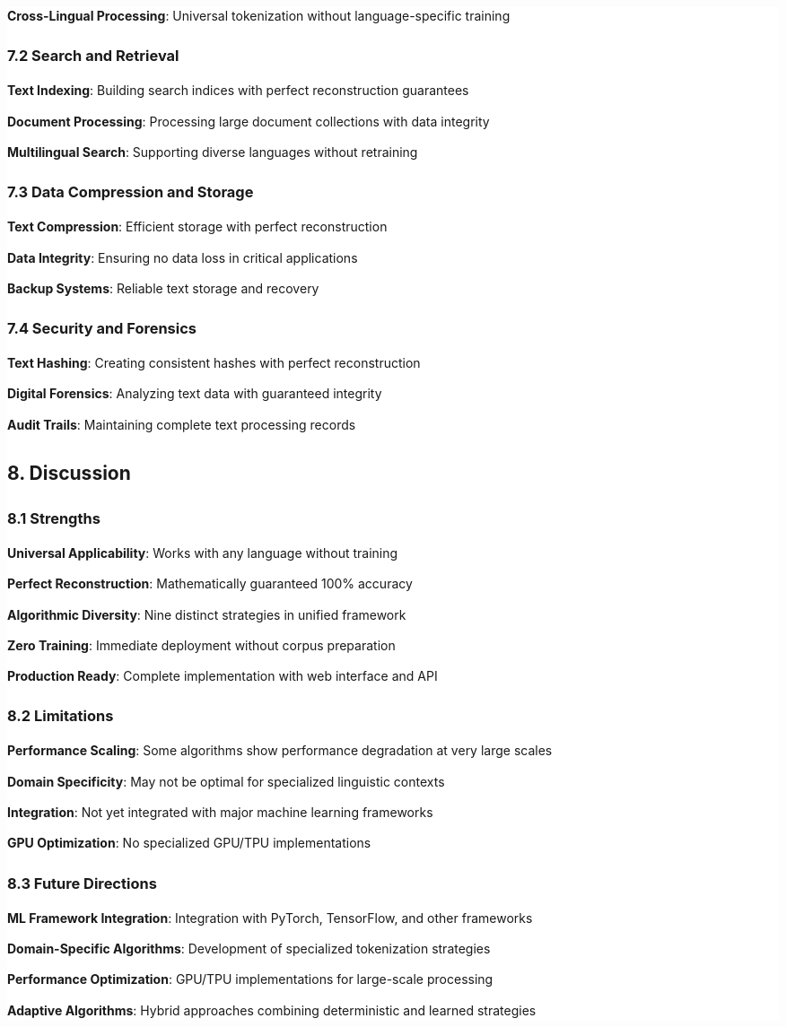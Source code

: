 **Cross-Lingual Processing**: Universal tokenization without language-specific training

### 7.2 Search and Retrieval

**Text Indexing**: Building search indices with perfect reconstruction guarantees

**Document Processing**: Processing large document collections with data integrity

**Multilingual Search**: Supporting diverse languages without retraining

### 7.3 Data Compression and Storage

**Text Compression**: Efficient storage with perfect reconstruction

**Data Integrity**: Ensuring no data loss in critical applications

**Backup Systems**: Reliable text storage and recovery

### 7.4 Security and Forensics

**Text Hashing**: Creating consistent hashes with perfect reconstruction

**Digital Forensics**: Analyzing text data with guaranteed integrity

**Audit Trails**: Maintaining complete text processing records

## 8. Discussion

### 8.1 Strengths

**Universal Applicability**: Works with any language without training

**Perfect Reconstruction**: Mathematically guaranteed 100% accuracy

**Algorithmic Diversity**: Nine distinct strategies in unified framework

**Zero Training**: Immediate deployment without corpus preparation

**Production Ready**: Complete implementation with web interface and API

### 8.2 Limitations

**Performance Scaling**: Some algorithms show performance degradation at very large scales

**Domain Specificity**: May not be optimal for specialized linguistic contexts

**Integration**: Not yet integrated with major machine learning frameworks

**GPU Optimization**: No specialized GPU/TPU implementations

### 8.3 Future Directions

**ML Framework Integration**: Integration with PyTorch, TensorFlow, and other frameworks

**Domain-Specific Algorithms**: Development of specialized tokenization strategies

**Performance Optimization**: GPU/TPU implementations for large-scale processing

**Adaptive Algorithms**: Hybrid approaches combining deterministic and learned strategies
